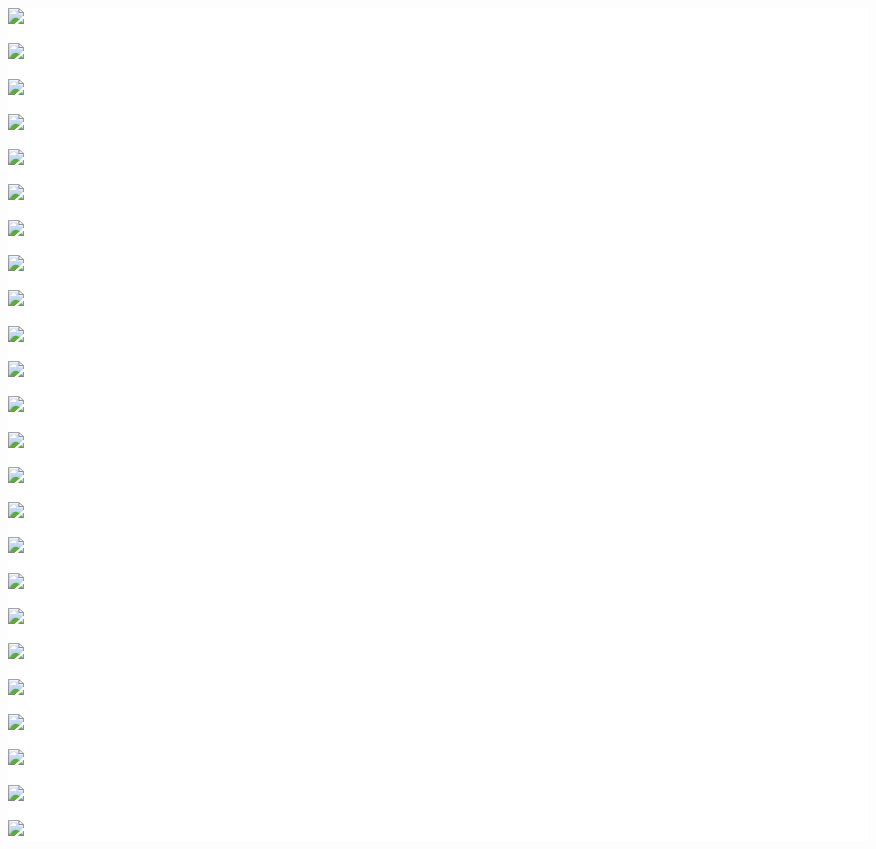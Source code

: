 ![](img/21cec02ed64cbb138a0ed52ee77bb008_439.png)

![](img/21cec02ed64cbb138a0ed52ee77bb008_440.png)

![](img/21cec02ed64cbb138a0ed52ee77bb008_441.png)

![](img/21cec02ed64cbb138a0ed52ee77bb008_442.png)

![](img/21cec02ed64cbb138a0ed52ee77bb008_443.png)

![](img/21cec02ed64cbb138a0ed52ee77bb008_444.png)

![](img/21cec02ed64cbb138a0ed52ee77bb008_445.png)

![](img/21cec02ed64cbb138a0ed52ee77bb008_446.png)

![](img/21cec02ed64cbb138a0ed52ee77bb008_447.png)

![](img/21cec02ed64cbb138a0ed52ee77bb008_448.png)

![](img/21cec02ed64cbb138a0ed52ee77bb008_449.png)

![](img/21cec02ed64cbb138a0ed52ee77bb008_450.png)

![](img/21cec02ed64cbb138a0ed52ee77bb008_451.png)

![](img/21cec02ed64cbb138a0ed52ee77bb008_452.png)

![](img/21cec02ed64cbb138a0ed52ee77bb008_453.png)

![](img/21cec02ed64cbb138a0ed52ee77bb008_454.png)

![](img/21cec02ed64cbb138a0ed52ee77bb008_455.png)

![](img/21cec02ed64cbb138a0ed52ee77bb008_456.png)

![](img/21cec02ed64cbb138a0ed52ee77bb008_457.png)

![](img/21cec02ed64cbb138a0ed52ee77bb008_458.png)

![](img/21cec02ed64cbb138a0ed52ee77bb008_459.png)

![](img/21cec02ed64cbb138a0ed52ee77bb008_460.png)

![](img/21cec02ed64cbb138a0ed52ee77bb008_461.png)

![](img/21cec02ed64cbb138a0ed52ee77bb008_462.png)
